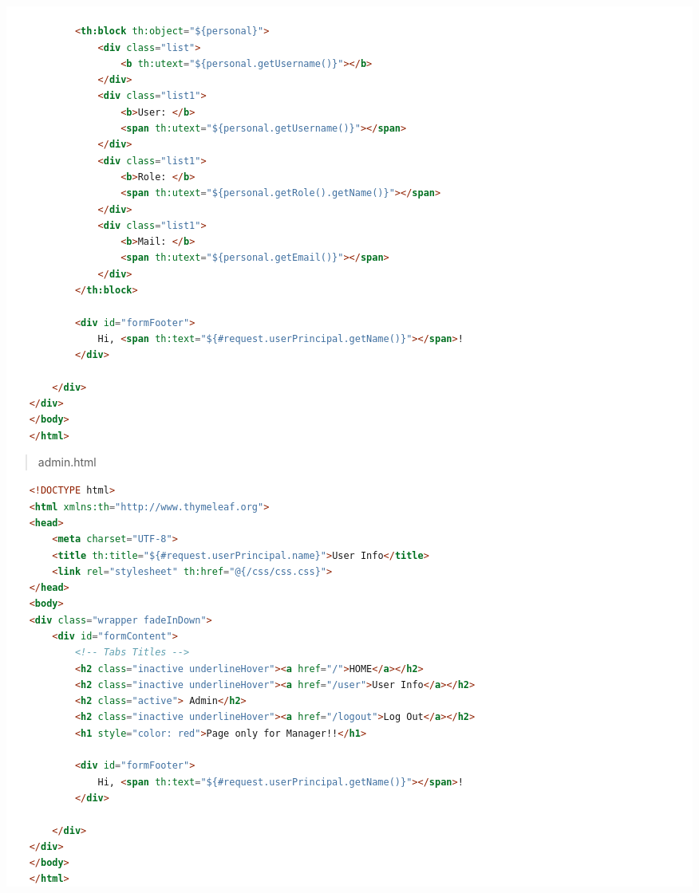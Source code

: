 ```html

            <th:block th:object="${personal}">
                <div class="list">
                    <b th:utext="${personal.getUsername()}"></b>
                </div>
                <div class="list1">
                    <b>User: </b>
                    <span th:utext="${personal.getUsername()}"></span>
                </div>
                <div class="list1">
                    <b>Role: </b>
                    <span th:utext="${personal.getRole().getName()}"></span>
                </div>
                <div class="list1">
                    <b>Mail: </b>
                    <span th:utext="${personal.getEmail()}"></span>
                </div>
            </th:block>

            <div id="formFooter">
                Hi, <span th:text="${#request.userPrincipal.getName()}"></span>!
            </div>

        </div>
    </div>
    </body>
    </html>
```
>admin.html
```html
    <!DOCTYPE html>
    <html xmlns:th="http://www.thymeleaf.org">
    <head>
        <meta charset="UTF-8">
        <title th:title="${#request.userPrincipal.name}">User Info</title>
        <link rel="stylesheet" th:href="@{/css/css.css}">
    </head>
    <body>
    <div class="wrapper fadeInDown">
        <div id="formContent">
            <!-- Tabs Titles -->
            <h2 class="inactive underlineHover"><a href="/">HOME</a></h2>
            <h2 class="inactive underlineHover"><a href="/user">User Info</a></h2>
            <h2 class="active"> Admin</h2>
            <h2 class="inactive underlineHover"><a href="/logout">Log Out</a></h2>
            <h1 style="color: red">Page only for Manager!!</h1>

            <div id="formFooter">
                Hi, <span th:text="${#request.userPrincipal.getName()}"></span>!
            </div>

        </div>
    </div>
    </body>
    </html>
```
